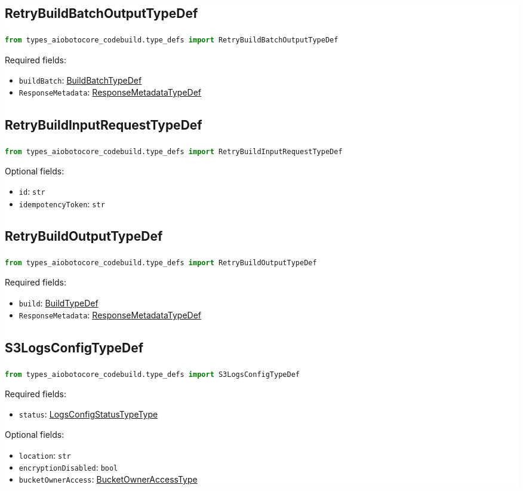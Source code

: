 <a id="retrybuildbatchoutputtypedef"></a>

## RetryBuildBatchOutputTypeDef

```python
from types_aiobotocore_codebuild.type_defs import RetryBuildBatchOutputTypeDef
```

Required fields:

- `buildBatch`: [BuildBatchTypeDef](./type_defs.md#buildbatchtypedef)
- `ResponseMetadata`:
  [ResponseMetadataTypeDef](./type_defs.md#responsemetadatatypedef)

<a id="retrybuildinputrequesttypedef"></a>

## RetryBuildInputRequestTypeDef

```python
from types_aiobotocore_codebuild.type_defs import RetryBuildInputRequestTypeDef
```

Optional fields:

- `id`: `str`
- `idempotencyToken`: `str`

<a id="retrybuildoutputtypedef"></a>

## RetryBuildOutputTypeDef

```python
from types_aiobotocore_codebuild.type_defs import RetryBuildOutputTypeDef
```

Required fields:

- `build`: [BuildTypeDef](./type_defs.md#buildtypedef)
- `ResponseMetadata`:
  [ResponseMetadataTypeDef](./type_defs.md#responsemetadatatypedef)

<a id="s3logsconfigtypedef"></a>

## S3LogsConfigTypeDef

```python
from types_aiobotocore_codebuild.type_defs import S3LogsConfigTypeDef
```

Required fields:

- `status`: [LogsConfigStatusTypeType](./literals.md#logsconfigstatustypetype)

Optional fields:

- `location`: `str`
- `encryptionDisabled`: `bool`
- `bucketOwnerAccess`:
  [BucketOwnerAccessType](./literals.md#bucketowneraccesstype)
